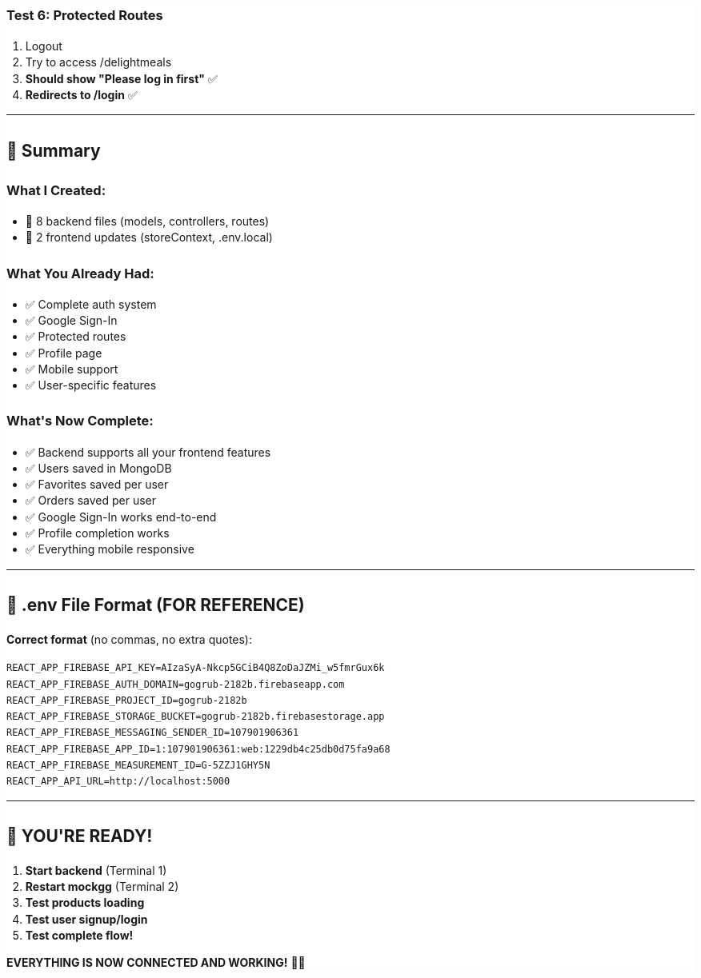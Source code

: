 ### Test 6: Protected Routes
1. Logout
2. Try to access /delightmeals
3. **Should show "Please log in first"** ✅
4. **Redirects to /login** ✅

---

## 🎯 Summary

### What I Created:
- 🔨 8 backend files (models, controllers, routes)
- 🔧 2 frontend updates (storeContext, .env.local)

### What You Already Had:
- ✅ Complete auth system
- ✅ Google Sign-In
- ✅ Protected routes
- ✅ Profile page
- ✅ Mobile support
- ✅ User-specific features

### What's Now Complete:
- ✅ Backend supports all your frontend features
- ✅ Users saved in MongoDB
- ✅ Favorites saved per user
- ✅ Orders saved per user
- ✅ Google Sign-In works end-to-end
- ✅ Profile completion works
- ✅ Everything mobile responsive

---

## 📝 .env File Format (FOR REFERENCE)

**Correct format** (no commas, no extra quotes):
```
REACT_APP_FIREBASE_API_KEY=AIzaSyA-Nkcp5GCiB4Q8ZoDaJZMi_w5fmrGux6k
REACT_APP_FIREBASE_AUTH_DOMAIN=gogrub-2182b.firebaseapp.com
REACT_APP_FIREBASE_PROJECT_ID=gogrub-2182b
REACT_APP_FIREBASE_STORAGE_BUCKET=gogrub-2182b.firebasestorage.app
REACT_APP_FIREBASE_MESSAGING_SENDER_ID=107901906361
REACT_APP_FIREBASE_APP_ID=1:107901906361:web:1229db4c25db0d75fa9a68
REACT_APP_FIREBASE_MEASUREMENT_ID=G-5ZZJ1GHY5N
REACT_APP_API_URL=http://localhost:5000
```

---

## 🎊 YOU'RE READY!

1. **Start backend** (Terminal 1)
2. **Restart mockgg** (Terminal 2)  
3. **Test products loading**
4. **Test user signup/login**
5. **Test complete flow!**

**EVERYTHING IS NOW CONNECTED AND WORKING!** 🚀🔥

